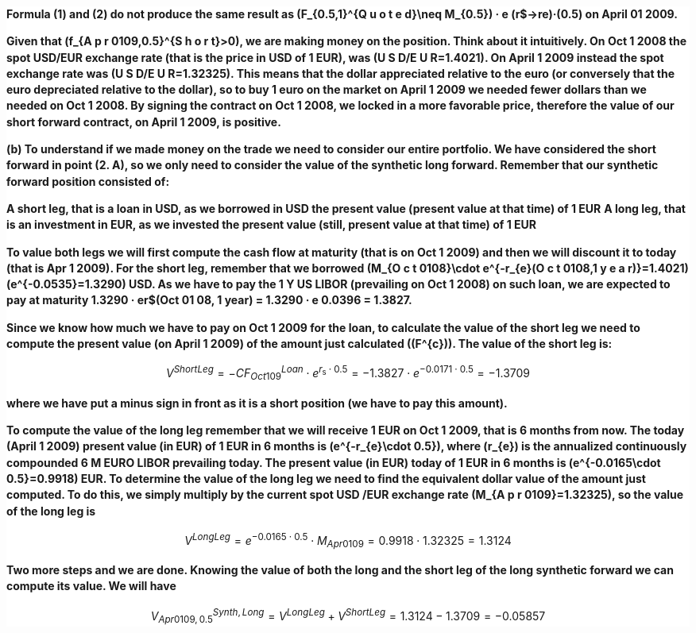 **Formula (1) and (2) do not produce the same result as \(F_{0.5,1}^{Q u o t e d}\neq M_{0.5}\) · e (r\$→re)·(0.5) on April 01 2009.**

**Given that \(f_{A p r 0109,0.5}^{S h o r t}>0\), we are making money on the position. Think about it intuitively. On Oct 1 2008 the spot USD/EUR exchange rate (that is the price in USD of 1 EUR), was \(U S D/E U R=1.4021\). On April 1 2009 instead the spot exchange rate was \(U S D/E U R=1.32325\). This means that the dollar appreciated relative to the euro (or conversely that the euro depreciated relative to the dollar), so to buy 1 euro on the market on April 1 2009 we needed fewer dollars than we needed on Oct 1 2008. By signing the contract on Oct 1 2008, we locked in a more favorable price, therefore the value of our short forward contract, on April 1 2009, is positive.**

**(b) To understand if we made money on the trade we need to consider our entire portfolio. We have considered the short forward in point (2. A), so we only need to consider the value of the synthetic long forward. Remember that our synthetic forward position consisted of:**

**A short leg, that is a loan in USD, as we borrowed in USD the present value (present value at that time) of 1 EUR**
**A long leg, that is an investment in EUR, as we invested the present value (still, present value at that time) of 1 EUR**

**To value both legs we will first compute the cash flow at maturity (that is on Oct 1 2009) and then we will discount it to today (that is Apr 1 2009). For the short leg, remember that we borrowed \(M_{O c t 0108}\cdot e^{-r_{e}(O c t 0108,1 y e a r)}=1.4021\) \(e^{-0.0535}=1.3290\) USD. As we have to pay the 1 Y US LIBOR (prevailing on Oct 1 2008) on such loan, we are expected to pay at maturity 1.3290 · er\$(Oct 01 08, 1 year) = 1.3290 · e 0.0396 = 1.3827.**

**Since we know how much we have to pay on Oct 1 2009 for the loan, to calculate the value of the short leg we need to compute the present value (on April 1 2009) of the amount just calculated (\(F^{c}\)). The value of the short leg is:**

$$
V^{S h o r t L e g}=-C F_{O c t109}^{L o a n}\cdot e^{r_{\mathrm{{s}}}\cdot0.5}=-1.3827\cdot e^{-0.0171\cdot0.5}=-1.3709
$$

**where we have put a minus sign in front as it is a short position (we have to pay this amount).**

**To compute the value of the long leg remember that we will receive 1 EUR on Oct 1 2009, that is 6 months from now. The today (April 1 2009) present value (in EUR) of 1 EUR in 6 months is \(e^{-r_{e}\cdot 0.5}\), where \(r_{e}\) is the annualized continuously compounded 6 M EURO LIBOR prevailing today. The present value (in EUR) today of 1 EUR in 6 months is \(e^{-0.0165\cdot 0.5}=0.9918\) EUR. To determine the value of the long leg we need to find the equivalent dollar value of the amount just computed. To do this, we simply multiply by the current spot USD /EUR exchange rate \(M_{A p r 0109}=1.32325\), so the value of the long leg is**

$$
V^{L o n g L e g}=e^{-0.0165\cdot0.5}\cdot M_{A p r0109}=0.9918\cdot1.32325=1.3124
$$

**Two more steps and we are done. Knowing the value of both the long and the short leg of the long synthetic forward we can compute its value. We will have**

$$
V_{A p r0109,0.5}^{S y n t h,L o n g}=V^{L o n g L e g}+V^{S h o r t L e g}=1.3124-1.3709=-0.05857
$$

